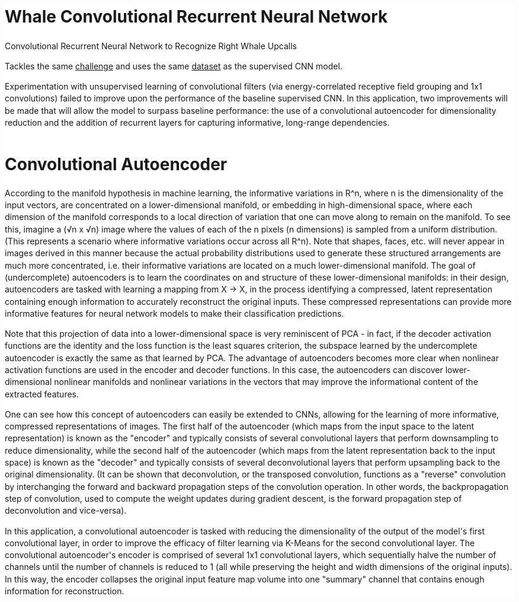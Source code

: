 Whale Convolutional Recurrent Neural Network
=========================

Convolutional Recurrent Neural Network to Recognize Right Whale Upcalls 

Tackles the same [challenge](https://www.kaggle.com/c/the-icml-2013-whale-challenge-right-whale-redux) and uses the same [dataset](https://www.kaggle.com/c/the-icml-2013-whale-challenge-right-whale-redux/data) as the supervised CNN model. 

Experimentation with unsupervised learning of convolutional filters (via energy-correlated receptive field grouping and 1x1 convolutions) failed to improve upon the performance of the baseline supervised CNN. In this application, two improvements will be made that will allow the model to surpass baseline performance: the use of a convolutional autoencoder for dimensionality reduction and the addition of recurrent layers for capturing informative, long-range dependencies.

Convolutional Autoencoder
=========================

According to the manifold hypothesis in machine learning, the informative variations in R^n, where n is the dimensionality of the input vectors, are concentrated on a lower-dimensional manifold, or embedding in high-dimensional space, where each dimension of the manifold corresponds to a local direction of variation that one can move along to remain on the manifold. To see this, imagine a (√n  x √n) image where the values of each of the n pixels (n dimensions) is sampled from a uniform distribution. (This represents a scenario where informative variations occur across all R^n). Note that shapes, faces, etc. will never appear in images derived in this manner because the actual probability distributions used to generate these structured arrangements are much more concentrated, i.e. their informative variations are located on a much lower-dimensional manifold. The goal of (undercomplete) autoencoders is to learn the coordinates on and structure of these lower-dimensional manifolds: in their design, autoencoders are tasked with learning a mapping from X -> X, in the process identifying a compressed, latent representation containing enough information to accurately reconstruct the original inputs. These compressed representations can provide more informative features for neural network models to make their classification predictions. 

Note that this projection of data into a lower-dimensional space is very reminiscent of PCA - in fact, if the decoder activation functions are the identity and the loss function is the least squares criterion, the subspace learned by the undercomplete autoencoder is exactly the same as that learned by PCA. The advantage of autoencoders becomes more clear when nonlinear activation functions are used in the encoder and decoder functions. In this case, the autoencoders can discover lower-dimensional nonlinear manifolds and nonlinear variations in the vectors that may improve the informational content of the extracted features. 

One can see how this concept of autoencoders can easily be extended to CNNs, allowing for the learning of more informative, compressed representations of images. The first half of the autoencoder (which maps from the input space to the latent representation) is known as the "encoder" and typically consists of several convolutional layers that perform downsampling to reduce dimensionality, while the second half of the autoencoder (which maps from the latent representation back to the input space) is known as the "decoder" and typically consists of several deconvolutional layers that perform upsampling back to the original dimensionality. (It can be shown that deconvolution, or the transposed convolution, functions as a "reverse" convolution by interchanging the forward and backward propagation steps of the convolution operation. In other words, the backpropagation step of convolution, used to compute the weight updates during gradient descent, is the forward propagation step of deconvolution and vice-versa).  

In this application, a convolutional autoencoder is tasked with reducing the dimensionality of the output of the model's first convolutional layer, in order to improve the efficacy of filter learning via K-Means for the second convolutional layer. The convolutional autoencoder's encoder is comprised of several 1x1 convolutional layers, which sequentially halve the number of channels until the number of channels is reduced to 1 (all while preserving the height and width dimensions of the original inputs). In this way, the encoder collapses the original input feature map volume into one "summary" channel that contains enough information for reconstruction. 
